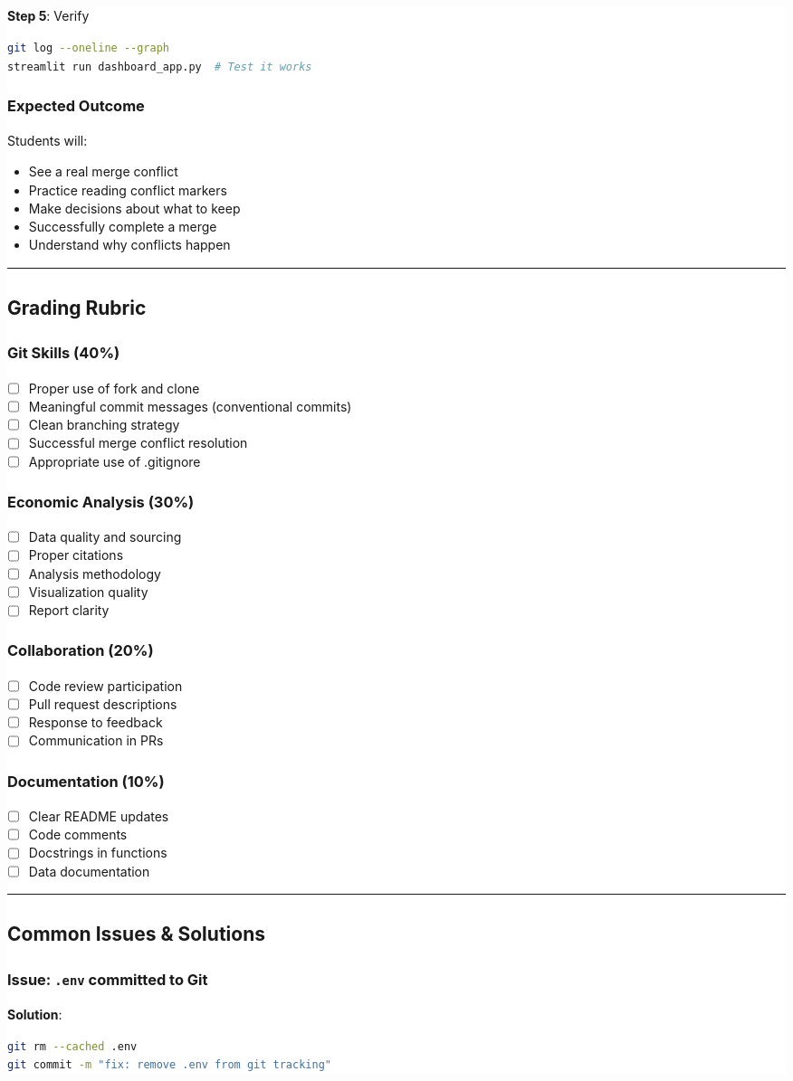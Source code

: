 **Step 5**: Verify
```bash
git log --oneline --graph
streamlit run dashboard_app.py  # Test it works
```

### Expected Outcome
Students will:
- See a real merge conflict
- Practice reading conflict markers
- Make decisions about what to keep
- Successfully complete a merge
- Understand why conflicts happen

---

## Grading Rubric

### Git Skills (40%)
- [ ] Proper use of fork and clone
- [ ] Meaningful commit messages (conventional commits)
- [ ] Clean branching strategy
- [ ] Successful merge conflict resolution
- [ ] Appropriate use of .gitignore

### Economic Analysis (30%)
- [ ] Data quality and sourcing
- [ ] Proper citations
- [ ] Analysis methodology
- [ ] Visualization quality
- [ ] Report clarity

### Collaboration (20%)
- [ ] Code review participation
- [ ] Pull request descriptions
- [ ] Response to feedback
- [ ] Communication in PRs

### Documentation (10%)
- [ ] Clear README updates
- [ ] Code comments
- [ ] Docstrings in functions
- [ ] Data documentation

---

## Common Issues & Solutions

### Issue: `.env` committed to Git
**Solution**:
```bash
git rm --cached .env
git commit -m "fix: remove .env from git tracking"
```
